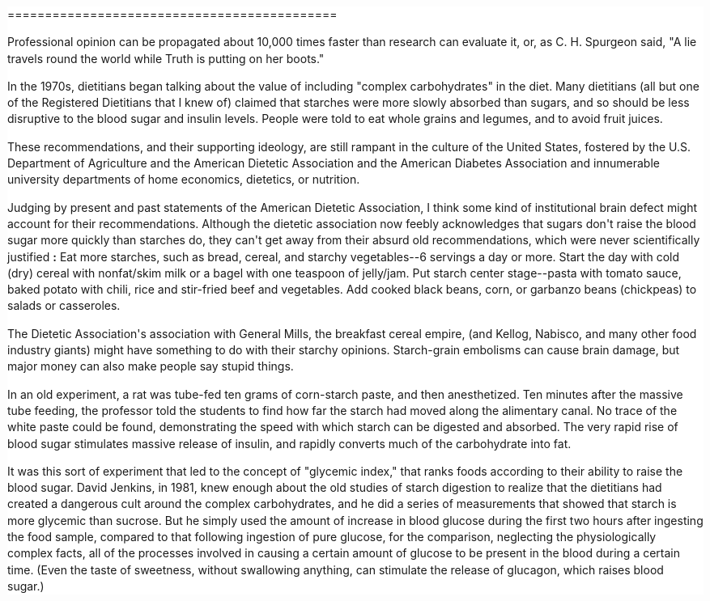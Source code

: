 ============================================  

Professional opinion can be propagated about 10,000 times faster than
research can evaluate it, or, as C. H. Spurgeon said, "A lie travels round the
world while Truth is putting on her boots."

In the 1970s, dietitians began talking about the value of including "complex
carbohydrates" in the diet. Many dietitians (all but one of the Registered
Dietitians that I knew of) claimed that starches were more slowly absorbed
than sugars, and so should be less disruptive to the blood sugar and insulin
levels. People were told to eat whole grains and legumes, and to avoid fruit
juices.

These recommendations, and their supporting ideology, are still rampant in the
culture of the United States, fostered by the U.S. Department of Agriculture
and the American Dietetic Association and the American Diabetes Association
and innumerable university departments of home economics, dietetics, or
nutrition.

Judging by present and past statements of the American Dietetic Association, I
think some kind of institutional brain defect might account for their
recommendations. Although the dietetic association now feebly acknowledges
that sugars don't raise the blood sugar more quickly than starches do, they
can't get away from their absurd old recommendations, which were never
scientifically justified **:** Eat more starches, such as bread, cereal, and
starchy vegetables--6 servings a day or more. Start the day with cold (dry)
cereal with nonfat/skim milk or a bagel with one teaspoon of jelly/jam. Put
starch center stage--pasta with tomato sauce, baked potato with chili, rice
and stir-fried beef and vegetables. Add cooked black beans, corn, or garbanzo
beans (chickpeas) to salads or casseroles.

The Dietetic Association's association with General Mills, the breakfast
cereal empire, (and Kellog, Nabisco, and many other food industry giants)
might have something to do with their starchy opinions. Starch-grain embolisms
can cause brain damage, but major money can also make people say stupid
things.

In an old experiment, a rat was tube-fed ten grams of corn-starch paste, and
then anesthetized. Ten minutes after the massive tube feeding, the professor
told the students to find how far the starch had moved along the alimentary
canal. No trace of the white paste could be found, demonstrating the speed
with which starch can be digested and absorbed. The very rapid rise of blood
sugar stimulates massive release of insulin, and rapidly converts much of the
carbohydrate into fat.

It was this sort of experiment that led to the concept of "glycemic index,"
that ranks foods according to their ability to raise the blood sugar. David
Jenkins, in 1981, knew enough about the old studies of starch digestion to
realize that the dietitians had created a dangerous cult around the complex
carbohydrates, and he did a series of measurements that showed that starch is
more glycemic than sucrose. But he simply used the amount of increase in
blood glucose during the first two hours after ingesting the food sample,
compared to that following ingestion of pure glucose, for the comparison,
neglecting the physiologically complex facts, all of the processes involved in
causing a certain amount of glucose to be present in the blood during a
certain time. (Even the taste of sweetness, without swallowing anything, can
stimulate the release of glucagon, which raises blood sugar.)
